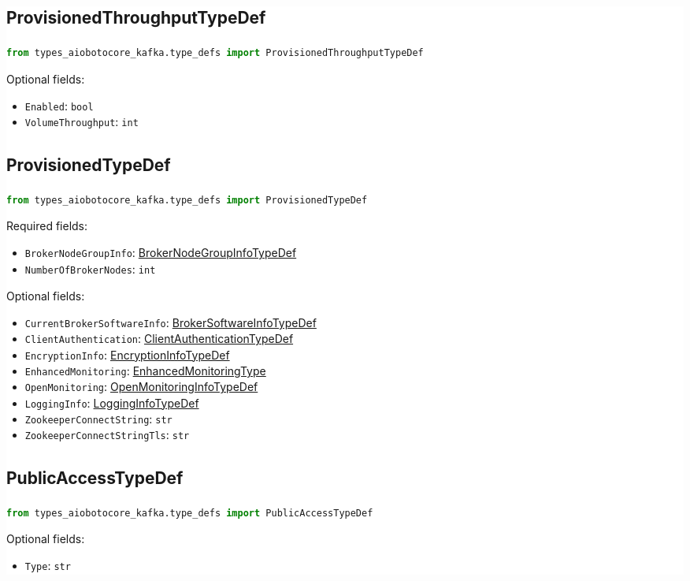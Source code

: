 <a id="provisionedthroughputtypedef"></a>

## ProvisionedThroughputTypeDef

```python
from types_aiobotocore_kafka.type_defs import ProvisionedThroughputTypeDef
```

Optional fields:

- `Enabled`: `bool`
- `VolumeThroughput`: `int`

<a id="provisionedtypedef"></a>

## ProvisionedTypeDef

```python
from types_aiobotocore_kafka.type_defs import ProvisionedTypeDef
```

Required fields:

- `BrokerNodeGroupInfo`:
  [BrokerNodeGroupInfoTypeDef](./type_defs.md#brokernodegroupinfotypedef)
- `NumberOfBrokerNodes`: `int`

Optional fields:

- `CurrentBrokerSoftwareInfo`:
  [BrokerSoftwareInfoTypeDef](./type_defs.md#brokersoftwareinfotypedef)
- `ClientAuthentication`:
  [ClientAuthenticationTypeDef](./type_defs.md#clientauthenticationtypedef)
- `EncryptionInfo`:
  [EncryptionInfoTypeDef](./type_defs.md#encryptioninfotypedef)
- `EnhancedMonitoring`:
  [EnhancedMonitoringType](./literals.md#enhancedmonitoringtype)
- `OpenMonitoring`:
  [OpenMonitoringInfoTypeDef](./type_defs.md#openmonitoringinfotypedef)
- `LoggingInfo`: [LoggingInfoTypeDef](./type_defs.md#logginginfotypedef)
- `ZookeeperConnectString`: `str`
- `ZookeeperConnectStringTls`: `str`

<a id="publicaccesstypedef"></a>

## PublicAccessTypeDef

```python
from types_aiobotocore_kafka.type_defs import PublicAccessTypeDef
```

Optional fields:

- `Type`: `str`

<a id="rebootbrokerrequestrequesttypedef"></a>
